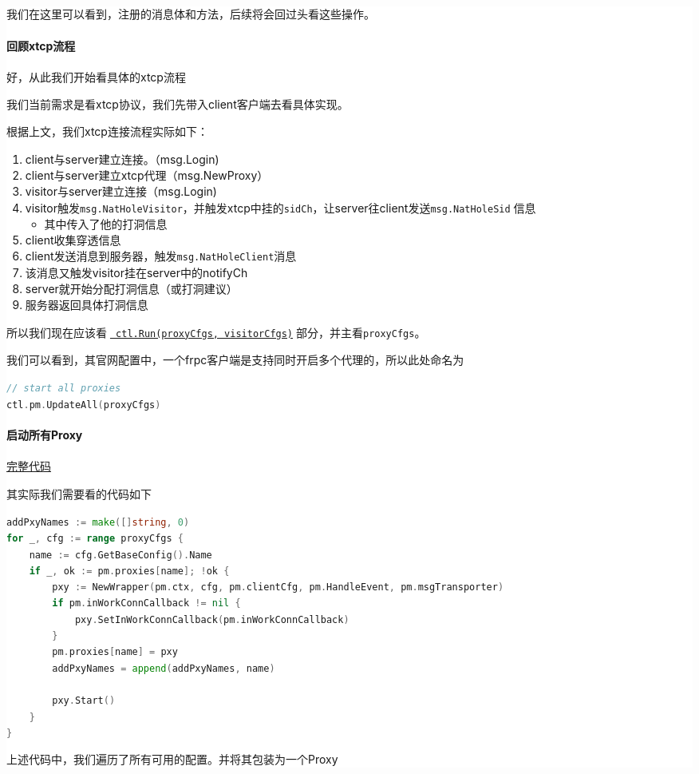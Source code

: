我们在这里可以看到，注册的消息体和方法，后续将会回过头看这些操作。



#### 回顾xtcp流程

好，从此我们开始看具体的xtcp流程

我们当前需求是看xtcp协议，我们先带入client客户端去看具体实现。

根据上文，我们xtcp连接流程实际如下：

1. client与server建立连接。（msg.Login)
2. client与server建立xtcp代理（msg.NewProxy）
3. visitor与server建立连接（msg.Login)
4. visitor触发`msg.NatHoleVisitor`，并触发xtcp中挂的`sidCh`，让server往client发送`msg.NatHoleSid` 信息
   - 其中传入了他的打洞信息
5. client收集穿透信息
6. client发送消息到服务器，触发`msg.NatHoleClient`消息
7. 该消息又触发visitor挂在server中的notifyCh
8. server就开始分配打洞信息（或打洞建议）
9. 服务器返回具体打洞信息

所以我们现在应该看 [` ctl.Run(proxyCfgs, visitorCfgs)`](https://github.com/fatedier/frp/blob/acf33db4e4b6c9cf9182d93280299010637b6324/client/service.go#L328) 部分，并主看`proxyCfgs`。

我们可以看到，其官网配置中，一个frpc客户端是支持同时开启多个代理的，所以此处命名为

```go
// start all proxies
ctl.pm.UpdateAll(proxyCfgs)
```

#### 启动所有Proxy

[完整代码](https://github.com/fatedier/frp/blob/acf33db4e4b6c9cf9182d93280299010637b6324/client/proxy/proxy_manager.go#L132-L175)

其实际我们需要看的代码如下

```go
addPxyNames := make([]string, 0)
for _, cfg := range proxyCfgs {
    name := cfg.GetBaseConfig().Name
    if _, ok := pm.proxies[name]; !ok {
        pxy := NewWrapper(pm.ctx, cfg, pm.clientCfg, pm.HandleEvent, pm.msgTransporter)
        if pm.inWorkConnCallback != nil {
            pxy.SetInWorkConnCallback(pm.inWorkConnCallback)
        }
        pm.proxies[name] = pxy
        addPxyNames = append(addPxyNames, name)

        pxy.Start()
    }
}
```

上述代码中，我们遍历了所有可用的配置。并将其包装为一个Proxy

